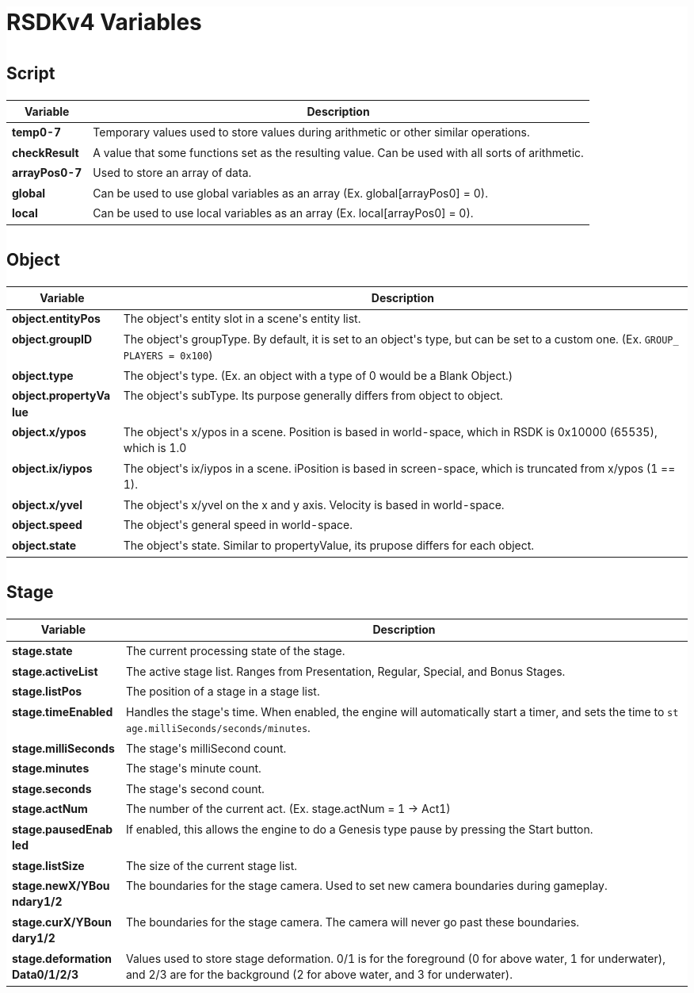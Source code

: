 # RSDKv4 Variables

## Script
| Variable        | Description                                                                                       |
| --------------- | ------------------------------------------------------------------------------------------------- |
| **temp0-7**     | Temporary values used to store values during arithmetic or other similar operations.              |
| **checkResult** | A value that some functions set as the resulting value. Can be used with all sorts of arithmetic. |
| **arrayPos0-7** | Used to store an array of data.                                                                   |
| **global**      | Can be used to use global variables as an array (Ex. global[arrayPos0] = 0).                      |
| **local**       | Can be used to use local variables as an array (Ex. local[arrayPos0] = 0).                        |

## Object
| Variable                 | Description                                                                                                                      |
| ------------------------ | -------------------------------------------------------------------------------------------------------------------------------- |
| **object.entityPos**     | The object's entity slot in a scene's entity list.                                                                               |
| **object.groupID**       | The object's groupType. By default, it is set to an object's type, but can be set to a custom one. (Ex. `GROUP_PLAYERS = 0x100`) |
| **object.type**          | The object's type. (Ex. an object with a type of 0 would be a Blank Object.)                                                     |
| **object.propertyValue** | The object's subType. Its purpose generally differs from object to object.                                                       |
| **object.x/ypos**        | The object's x/ypos in a scene. Position is based in world-space, which in RSDK is 0x10000 (65535), which is 1.0                 |
| **object.ix/iypos**      | The object's ix/iypos in a scene. iPosition is based in screen-space, which is truncated from x/ypos (1 == 1).                   |
| **object.x/yvel**        | The object's x/yvel on the x and y axis. Velocity is based in world-space.                                                       |
| **object.speed**         | The object's general speed in world-space.                                                                                       |
| **object.state**         | The object's state. Similar to propertyValue, its prupose differs for each object.                                               |

## Stage
| Variable                         | Description                                                                                                                                                                        |
| -------------------------------- | ---------------------------------------------------------------------------------------------------------------------------------------------------------------------------------- |
| **stage.state**                  | The current processing state of the stage.                                                                                                                                         |
| **stage.activeList**             | The active stage list. Ranges from Presentation, Regular, Special, and Bonus Stages.                                                                                               |
| **stage.listPos**                | The position of a stage in a stage list.                                                                                                                                           |
| **stage.timeEnabled**            | Handles the stage's time. When enabled, the engine will automatically start a timer, and sets the time to `stage.milliSeconds/seconds/minutes`.                                    |
| **stage.milliSeconds**           | The stage's milliSecond count.                                                                                                                                                     |
| **stage.minutes**                | The stage's minute count.                                                                                                                                                          |
| **stage.seconds**                | The stage's second count.                                                                                                                                                          |
| **stage.actNum**                 | The number of the current act. (Ex. stage.actNum = 1 -> Act1)                                                                                                                      |
| **stage.pausedEnabled**          | If enabled, this allows the engine to do a Genesis type pause by pressing the Start button.                                                                                        |
| **stage.listSize**               | The size of the current stage list.                                                                                                                                                |
| **stage.newX/YBoundary1/2**      | The boundaries for the stage camera. Used to set new camera boundaries during gameplay.                                                                                            |
| **stage.curX/YBoundary1/2**      | The boundaries for the stage camera. The camera will never go past these boundaries.                                                                                               |
| **stage.deformationData0/1/2/3** | Values used to store stage deformation. 0/1 is for the foreground (0 for above water, 1 for underwater), and 2/3 are for the background (2 for above water, and 3 for underwater). |